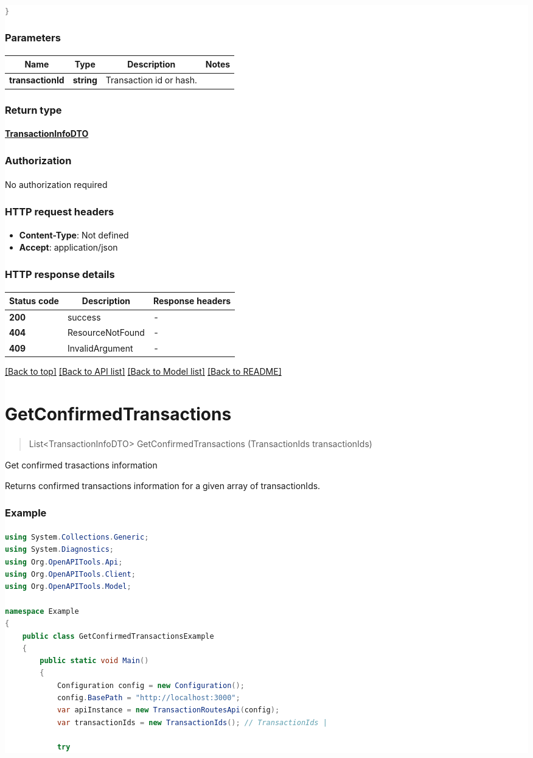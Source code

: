 ```csharp
}
```

### Parameters

| Name | Type | Description | Notes |
|------|------|-------------|-------|
| **transactionId** | **string** | Transaction id or hash. |  |

### Return type

[**TransactionInfoDTO**](TransactionInfoDTO.md)

### Authorization

No authorization required

### HTTP request headers

 - **Content-Type**: Not defined
 - **Accept**: application/json


### HTTP response details
| Status code | Description | Response headers |
|-------------|-------------|------------------|
| **200** | success |  -  |
| **404** | ResourceNotFound |  -  |
| **409** | InvalidArgument |  -  |

[[Back to top]](#) [[Back to API list]](../README.md#documentation-for-api-endpoints) [[Back to Model list]](../README.md#documentation-for-models) [[Back to README]](../README.md)

<a id="getconfirmedtransactions"></a>
# **GetConfirmedTransactions**
> List&lt;TransactionInfoDTO&gt; GetConfirmedTransactions (TransactionIds transactionIds)

Get confirmed trasactions information

Returns confirmed transactions information for a given array of transactionIds.

### Example
```csharp
using System.Collections.Generic;
using System.Diagnostics;
using Org.OpenAPITools.Api;
using Org.OpenAPITools.Client;
using Org.OpenAPITools.Model;

namespace Example
{
    public class GetConfirmedTransactionsExample
    {
        public static void Main()
        {
            Configuration config = new Configuration();
            config.BasePath = "http://localhost:3000";
            var apiInstance = new TransactionRoutesApi(config);
            var transactionIds = new TransactionIds(); // TransactionIds | 

            try
```